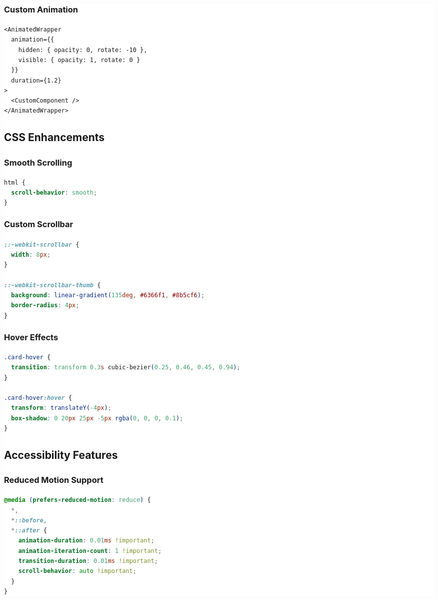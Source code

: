 ### Custom Animation
```tsx
<AnimatedWrapper
  animation={{
    hidden: { opacity: 0, rotate: -10 },
    visible: { opacity: 1, rotate: 0 }
  }}
  duration={1.2}
>
  <CustomComponent />
</AnimatedWrapper>
```

## CSS Enhancements

### Smooth Scrolling
```css
html {
  scroll-behavior: smooth;
}
```

### Custom Scrollbar
```css
::-webkit-scrollbar {
  width: 8px;
}

::-webkit-scrollbar-thumb {
  background: linear-gradient(135deg, #6366f1, #8b5cf6);
  border-radius: 4px;
}
```

### Hover Effects
```css
.card-hover {
  transition: transform 0.3s cubic-bezier(0.25, 0.46, 0.45, 0.94);
}

.card-hover:hover {
  transform: translateY(-4px);
  box-shadow: 0 20px 25px -5px rgba(0, 0, 0, 0.1);
}
```

## Accessibility Features

### Reduced Motion Support
```css
@media (prefers-reduced-motion: reduce) {
  *,
  *::before,
  *::after {
    animation-duration: 0.01ms !important;
    animation-iteration-count: 1 !important;
    transition-duration: 0.01ms !important;
    scroll-behavior: auto !important;
  }
}
```

